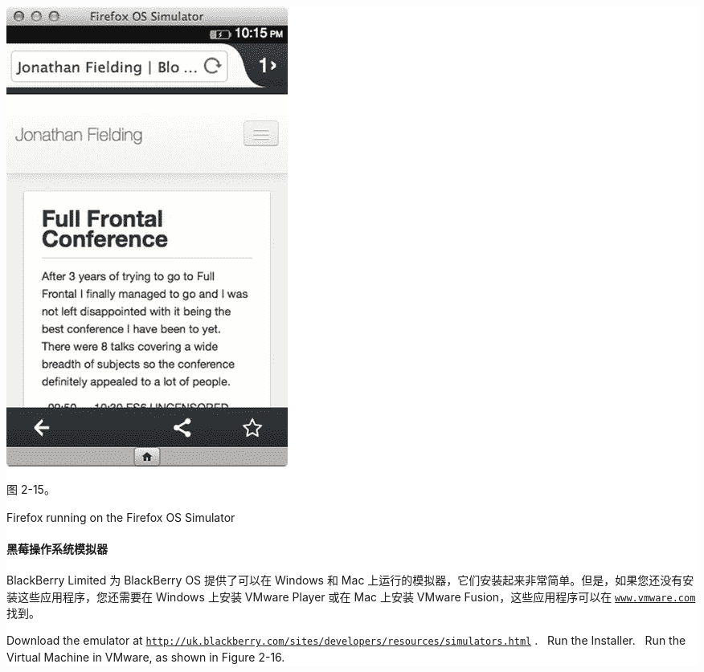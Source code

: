 ![A978-1-4302-6695-2_2_Fig15_HTML.jpg](img/A978-1-4302-6695-2_2_Fig15_HTML.jpg)

图 2-15。

Firefox running on the Firefox OS Simulator

#### 黑莓操作系统模拟器

BlackBerry Limited 为 BlackBerry OS 提供了可以在 Windows 和 Mac 上运行的模拟器，它们安装起来非常简单。但是，如果您还没有安装这些应用程序，您还需要在 Windows 上安装 VMware Player 或在 Mac 上安装 VMware Fusion，这些应用程序可以在 [`www.vmware.com`](http://www.vmware.com/) 找到。

Download the emulator at [`http://uk.blackberry.com/sites/developers/resources/simulators.html`](http://uk.blackberry.com/sites/developers/resources/simulators.html) .   Run the Installer.   Run the Virtual Machine in VMware, as shown in Figure 2-16.  
